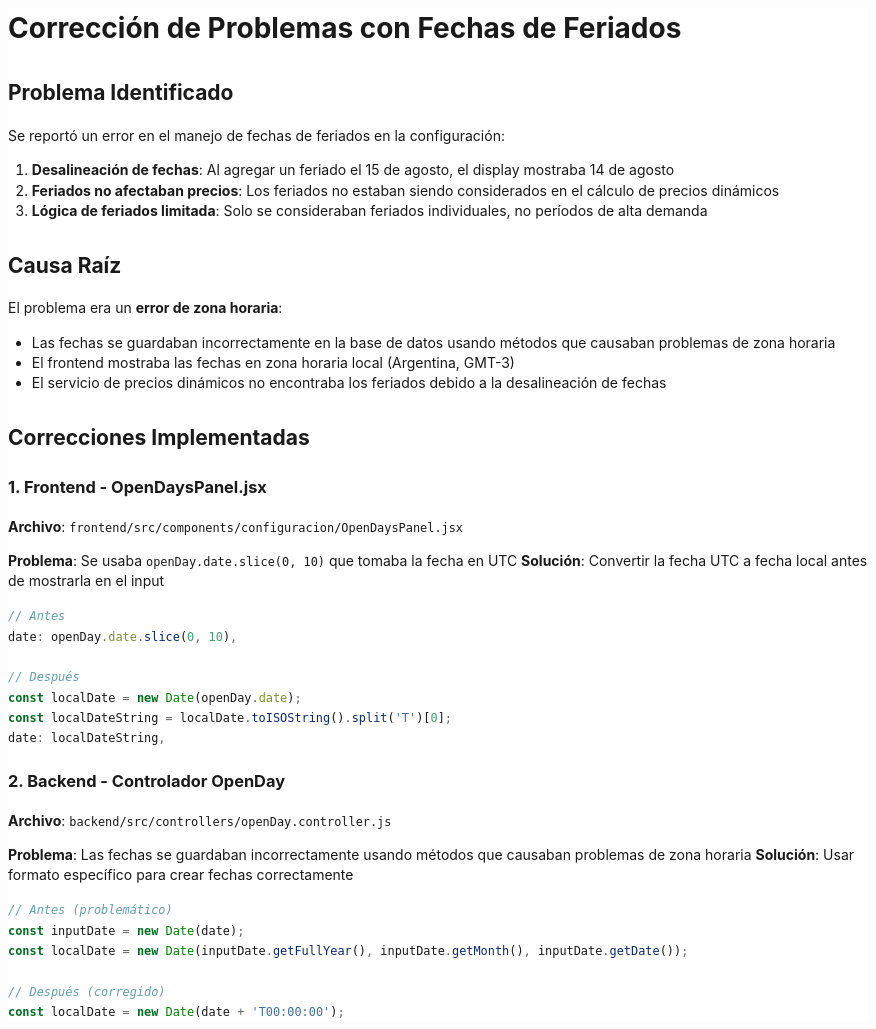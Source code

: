 # Corrección de Problemas con Fechas de Feriados

## Problema Identificado

Se reportó un error en el manejo de fechas de feriados en la configuración:
1. **Desalineación de fechas**: Al agregar un feriado el 15 de agosto, el display mostraba 14 de agosto
2. **Feriados no afectaban precios**: Los feriados no estaban siendo considerados en el cálculo de precios dinámicos
3. **Lógica de feriados limitada**: Solo se consideraban feriados individuales, no períodos de alta demanda

## Causa Raíz

El problema era un **error de zona horaria**:
- Las fechas se guardaban incorrectamente en la base de datos usando métodos que causaban problemas de zona horaria
- El frontend mostraba las fechas en zona horaria local (Argentina, GMT-3)
- El servicio de precios dinámicos no encontraba los feriados debido a la desalineación de fechas

## Correcciones Implementadas

### 1. Frontend - OpenDaysPanel.jsx
**Archivo**: `frontend/src/components/configuracion/OpenDaysPanel.jsx`

**Problema**: Se usaba `openDay.date.slice(0, 10)` que tomaba la fecha en UTC
**Solución**: Convertir la fecha UTC a fecha local antes de mostrarla en el input

```javascript
// Antes
date: openDay.date.slice(0, 10),

// Después
const localDate = new Date(openDay.date);
const localDateString = localDate.toISOString().split('T')[0];
date: localDateString,
```

### 2. Backend - Controlador OpenDay
**Archivo**: `backend/src/controllers/openDay.controller.js`

**Problema**: Las fechas se guardaban incorrectamente usando métodos que causaban problemas de zona horaria
**Solución**: Usar formato específico para crear fechas correctamente

```javascript
// Antes (problemático)
const inputDate = new Date(date);
const localDate = new Date(inputDate.getFullYear(), inputDate.getMonth(), inputDate.getDate());

// Después (corregido)
const localDate = new Date(date + 'T00:00:00');
```
